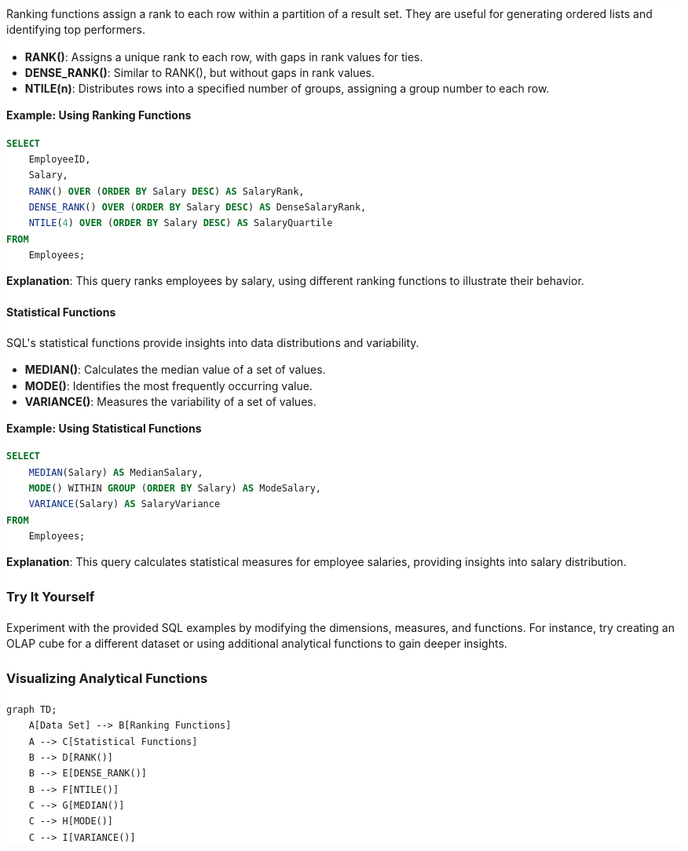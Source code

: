Ranking functions assign a rank to each row within a partition of a result set. They are useful for generating ordered lists and identifying top performers.

- **RANK()**: Assigns a unique rank to each row, with gaps in rank values for ties.
- **DENSE_RANK()**: Similar to RANK(), but without gaps in rank values.
- **NTILE(n)**: Distributes rows into a specified number of groups, assigning a group number to each row.

**Example: Using Ranking Functions**

```sql
SELECT
    EmployeeID,
    Salary,
    RANK() OVER (ORDER BY Salary DESC) AS SalaryRank,
    DENSE_RANK() OVER (ORDER BY Salary DESC) AS DenseSalaryRank,
    NTILE(4) OVER (ORDER BY Salary DESC) AS SalaryQuartile
FROM
    Employees;
```

**Explanation**: This query ranks employees by salary, using different ranking functions to illustrate their behavior.

#### Statistical Functions

SQL's statistical functions provide insights into data distributions and variability.

- **MEDIAN()**: Calculates the median value of a set of values.
- **MODE()**: Identifies the most frequently occurring value.
- **VARIANCE()**: Measures the variability of a set of values.

**Example: Using Statistical Functions**

```sql
SELECT
    MEDIAN(Salary) AS MedianSalary,
    MODE() WITHIN GROUP (ORDER BY Salary) AS ModeSalary,
    VARIANCE(Salary) AS SalaryVariance
FROM
    Employees;
```

**Explanation**: This query calculates statistical measures for employee salaries, providing insights into salary distribution.

### Try It Yourself

Experiment with the provided SQL examples by modifying the dimensions, measures, and functions. For instance, try creating an OLAP cube for a different dataset or using additional analytical functions to gain deeper insights.

### Visualizing Analytical Functions

```mermaid
graph TD;
    A[Data Set] --> B[Ranking Functions]
    A --> C[Statistical Functions]
    B --> D[RANK()]
    B --> E[DENSE_RANK()]
    B --> F[NTILE()]
    C --> G[MEDIAN()]
    C --> H[MODE()]
    C --> I[VARIANCE()]
```
